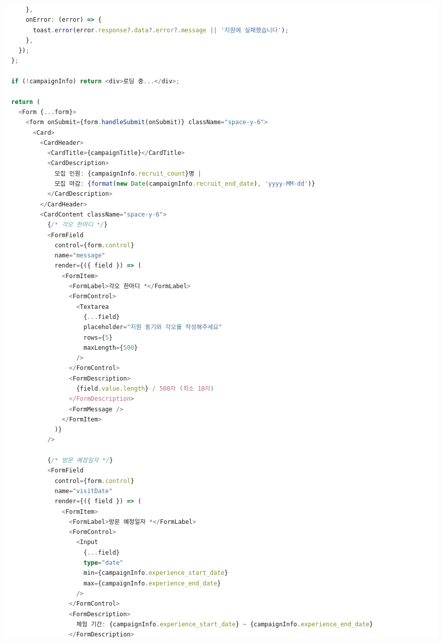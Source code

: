 ```typescript
      },
      onError: (error) => {
        toast.error(error.response?.data?.error?.message || '지원에 실패했습니다');
      },
    });
  };

  if (!campaignInfo) return <div>로딩 중...</div>;

  return (
    <Form {...form}>
      <form onSubmit={form.handleSubmit(onSubmit)} className="space-y-6">
        <Card>
          <CardHeader>
            <CardTitle>{campaignTitle}</CardTitle>
            <CardDescription>
              모집 인원: {campaignInfo.recruit_count}명 | 
              모집 마감: {format(new Date(campaignInfo.recruit_end_date), 'yyyy-MM-dd')}
            </CardDescription>
          </CardHeader>
          <CardContent className="space-y-6">
            {/* 각오 한마디 */}
            <FormField
              control={form.control}
              name="message"
              render={({ field }) => (
                <FormItem>
                  <FormLabel>각오 한마디 *</FormLabel>
                  <FormControl>
                    <Textarea
                      {...field}
                      placeholder="지원 동기와 각오를 작성해주세요"
                      rows={5}
                      maxLength={500}
                    />
                  </FormControl>
                  <FormDescription>
                    {field.value.length} / 500자 (최소 10자)
                  </FormDescription>
                  <FormMessage />
                </FormItem>
              )}
            />

            {/* 방문 예정일자 */}
            <FormField
              control={form.control}
              name="visitDate"
              render={({ field }) => (
                <FormItem>
                  <FormLabel>방문 예정일자 *</FormLabel>
                  <FormControl>
                    <Input
                      {...field}
                      type="date"
                      min={campaignInfo.experience_start_date}
                      max={campaignInfo.experience_end_date}
                    />
                  </FormControl>
                  <FormDescription>
                    체험 기간: {campaignInfo.experience_start_date} ~ {campaignInfo.experience_end_date}
                  </FormDescription>
```
